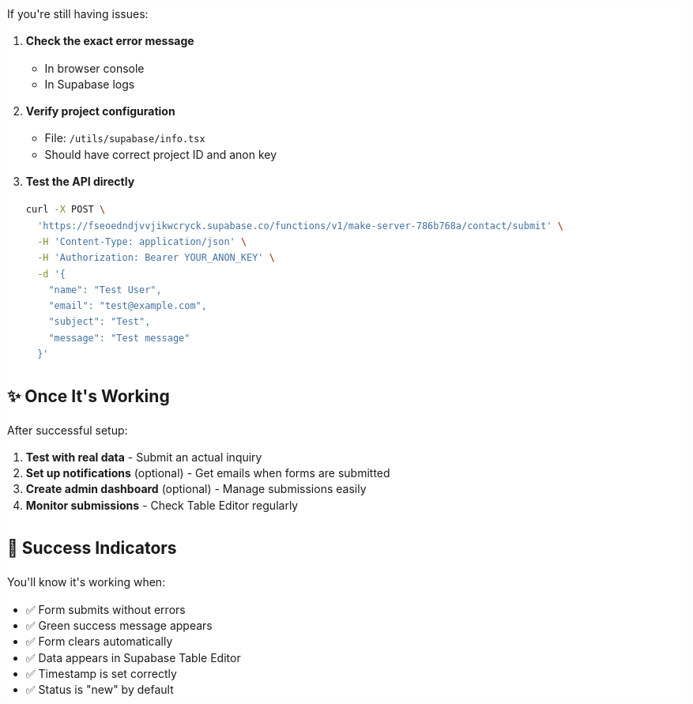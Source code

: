 If you're still having issues:

1. **Check the exact error message**
   - In browser console
   - In Supabase logs

2. **Verify project configuration**
   - File: `/utils/supabase/info.tsx`
   - Should have correct project ID and anon key

3. **Test the API directly**
   ```bash
   curl -X POST \
     'https://fseoedndjvvjikwcryck.supabase.co/functions/v1/make-server-786b768a/contact/submit' \
     -H 'Content-Type: application/json' \
     -H 'Authorization: Bearer YOUR_ANON_KEY' \
     -d '{
       "name": "Test User",
       "email": "test@example.com",
       "subject": "Test",
       "message": "Test message"
     }'
   ```

## ✨ Once It's Working

After successful setup:

1. **Test with real data** - Submit an actual inquiry
2. **Set up notifications** (optional) - Get emails when forms are submitted
3. **Create admin dashboard** (optional) - Manage submissions easily
4. **Monitor submissions** - Check Table Editor regularly

## 🎯 Success Indicators

You'll know it's working when:
- ✅ Form submits without errors
- ✅ Green success message appears
- ✅ Form clears automatically
- ✅ Data appears in Supabase Table Editor
- ✅ Timestamp is set correctly
- ✅ Status is "new" by default
